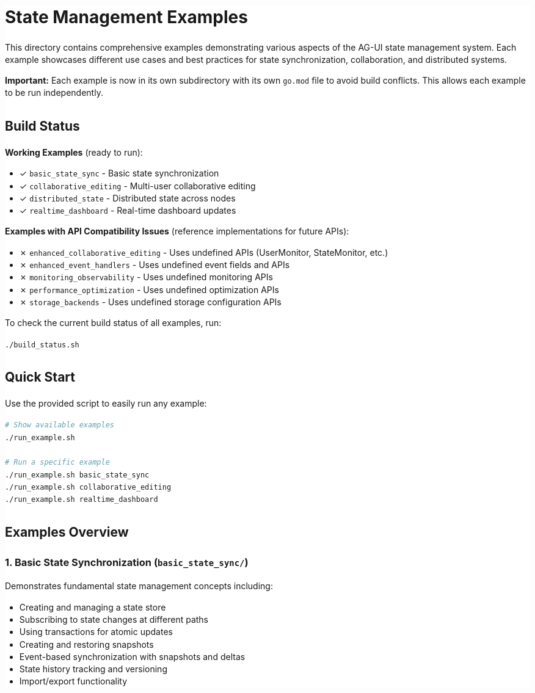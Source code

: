 # State Management Examples

This directory contains comprehensive examples demonstrating various aspects of the AG-UI state management system. Each example showcases different use cases and best practices for state synchronization, collaboration, and distributed systems.

**Important:** Each example is now in its own subdirectory with its own `go.mod` file to avoid build conflicts. This allows each example to be run independently.

## Build Status

**Working Examples** (ready to run):
- ✓ `basic_state_sync` - Basic state synchronization
- ✓ `collaborative_editing` - Multi-user collaborative editing  
- ✓ `distributed_state` - Distributed state across nodes
- ✓ `realtime_dashboard` - Real-time dashboard updates

**Examples with API Compatibility Issues** (reference implementations for future APIs):
- ✗ `enhanced_collaborative_editing` - Uses undefined APIs (UserMonitor, StateMonitor, etc.)
- ✗ `enhanced_event_handlers` - Uses undefined event fields and APIs
- ✗ `monitoring_observability` - Uses undefined monitoring APIs
- ✗ `performance_optimization` - Uses undefined optimization APIs
- ✗ `storage_backends` - Uses undefined storage configuration APIs

To check the current build status of all examples, run:
```bash
./build_status.sh
```

## Quick Start

Use the provided script to easily run any example:

```bash
# Show available examples
./run_example.sh

# Run a specific example
./run_example.sh basic_state_sync
./run_example.sh collaborative_editing
./run_example.sh realtime_dashboard
```

## Examples Overview

### 1. Basic State Synchronization (`basic_state_sync/`)

Demonstrates fundamental state management concepts including:
- Creating and managing a state store
- Subscribing to state changes at different paths
- Using transactions for atomic updates
- Creating and restoring snapshots
- Event-based synchronization with snapshots and deltas
- State history tracking and versioning
- Import/export functionality
